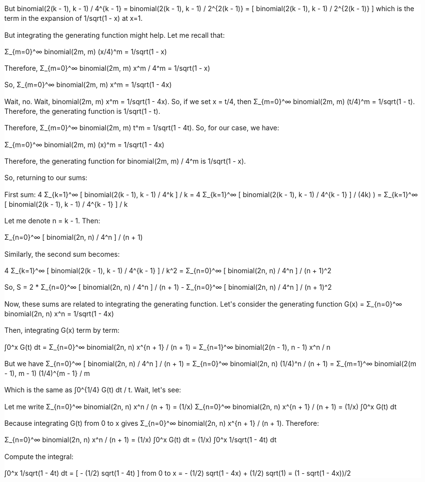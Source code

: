 But binomial(2(k - 1), k - 1) / 4^{k - 1} = binomial(2(k - 1), k - 1) / 2^{2(k - 1)} = [ binomial(2(k - 1), k - 1) / 2^{2(k - 1)} ] which is the term in the expansion of 1/sqrt(1 - x) at x=1.

But integrating the generating function might help. Let me recall that:

Σ_{m=0}^∞ binomial(2m, m) (x/4)^m = 1/sqrt(1 - x)

Therefore, Σ_{m=0}^∞ binomial(2m, m) x^m / 4^m = 1/sqrt(1 - x)

So, Σ_{m=0}^∞ binomial(2m, m) x^m = 1/sqrt(1 - 4x)

Wait, no. Wait, binomial(2m, m) x^m = 1/sqrt(1 - 4x). So, if we set x = t/4, then Σ_{m=0}^∞ binomial(2m, m) (t/4)^m = 1/sqrt(1 - t). Therefore, the generating function is 1/sqrt(1 - t).

Therefore, Σ_{m=0}^∞ binomial(2m, m) t^m = 1/sqrt(1 - 4t). So, for our case, we have:

Σ_{m=0}^∞ binomial(2m, m) (x)^m = 1/sqrt(1 - 4x)

Therefore, the generating function for binomial(2m, m) / 4^m is 1/sqrt(1 - x).

So, returning to our sums:

First sum: 4 Σ_{k=1}^∞ [ binomial(2(k - 1), k - 1) / 4^k ] / k = 4 Σ_{k=1}^∞ [ binomial(2(k - 1), k - 1) / 4^{k - 1} ] / (4k) ) = Σ_{k=1}^∞ [ binomial(2(k - 1), k - 1) / 4^{k - 1} ] / k

Let me denote n = k - 1. Then:

Σ_{n=0}^∞ [ binomial(2n, n) / 4^n ] / (n + 1)

Similarly, the second sum becomes:

4 Σ_{k=1}^∞ [ binomial(2(k - 1), k - 1) / 4^{k - 1} ] / k^2 = Σ_{n=0}^∞ [ binomial(2n, n) / 4^n ] / (n + 1)^2

So, S = 2 * Σ_{n=0}^∞ [ binomial(2n, n) / 4^n ] / (n + 1) - Σ_{n=0}^∞ [ binomial(2n, n) / 4^n ] / (n + 1)^2

Now, these sums are related to integrating the generating function. Let's consider the generating function G(x) = Σ_{n=0}^∞ binomial(2n, n) x^n = 1/sqrt(1 - 4x)

Then, integrating G(x) term by term:

∫0^x G(t) dt = Σ_{n=0}^∞ binomial(2n, n) x^{n + 1} / (n + 1) = Σ_{n=1}^∞ binomial(2(n - 1), n - 1) x^n / n

But we have Σ_{n=0}^∞ [ binomial(2n, n) / 4^n ] / (n + 1) = Σ_{n=0}^∞ binomial(2n, n) (1/4)^n / (n + 1) = Σ_{m=1}^∞ binomial(2(m - 1), m - 1) (1/4)^{m - 1} / m

Which is the same as ∫0^{1/4} G(t) dt / t. Wait, let's see:

Let me write Σ_{n=0}^∞ binomial(2n, n) x^n / (n + 1) = (1/x) Σ_{n=0}^∞ binomial(2n, n) x^{n + 1} / (n + 1) = (1/x) ∫0^x G(t) dt

Because integrating G(t) from 0 to x gives Σ_{n=0}^∞ binomial(2n, n) x^{n + 1} / (n + 1). Therefore:

Σ_{n=0}^∞ binomial(2n, n) x^n / (n + 1) = (1/x) ∫0^x G(t) dt = (1/x) ∫0^x 1/sqrt(1 - 4t) dt

Compute the integral:

∫0^x 1/sqrt(1 - 4t) dt = [ - (1/2) sqrt(1 - 4t) ] from 0 to x = - (1/2) sqrt(1 - 4x) + (1/2) sqrt(1) = (1 - sqrt(1 - 4x))/2
